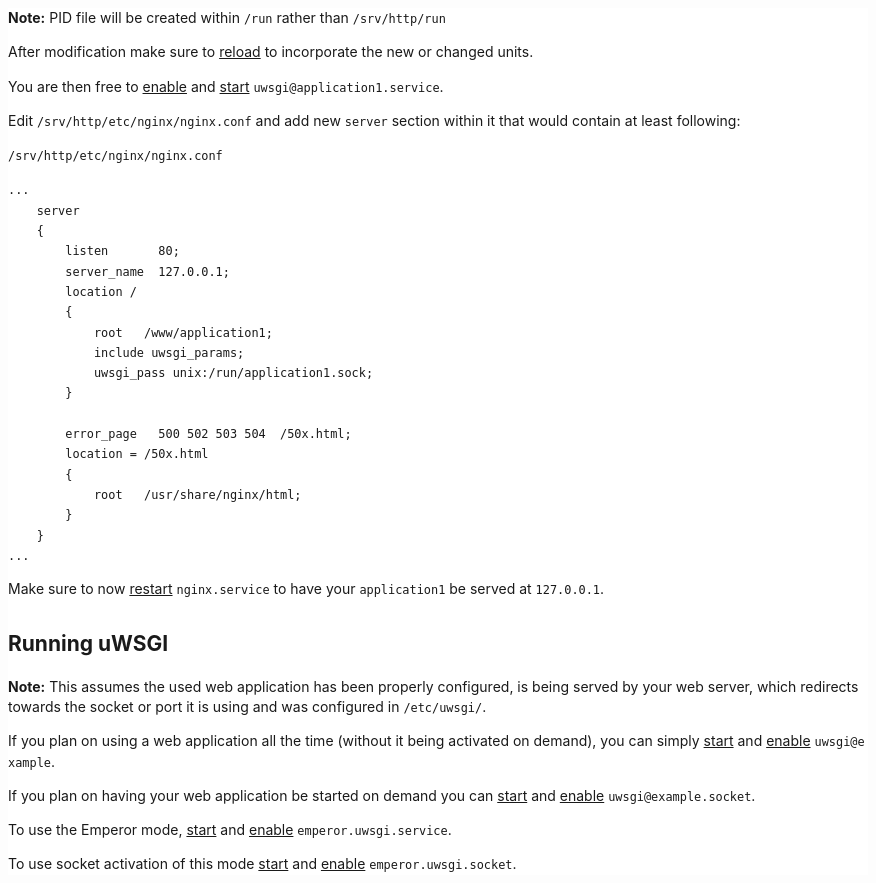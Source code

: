 **Note:** PID file will be created within `/run` rather than `/srv/http/run`

After modification make sure to [reload](/index.php/Reload "Reload") to incorporate the new or changed units.

You are then free to [enable](/index.php/Enable "Enable") and [start](/index.php/Start "Start") `uwsgi@application1.service`.

Edit `/srv/http/etc/nginx/nginx.conf` and add new `server` section within it that would contain at least following:

 `/srv/http/etc/nginx/nginx.conf` 
```
...
    server
    {
        listen       80;
        server_name  127.0.0.1;
        location /
        {
            root   /www/application1;
            include uwsgi_params;
            uwsgi_pass unix:/run/application1.sock;
        }

        error_page   500 502 503 504  /50x.html;
        location = /50x.html
        {
            root   /usr/share/nginx/html;
        }
    }
...

```

Make sure to now [restart](/index.php/Restart "Restart") `nginx.service` to have your `application1` be served at `127.0.0.1`.

## Running uWSGI

**Note:** This assumes the used web application has been properly configured, is being served by your web server, which redirects towards the socket or port it is using and was configured in `/etc/uwsgi/`.

If you plan on using a web application all the time (without it being activated on demand), you can simply [start](/index.php/Start "Start") and [enable](/index.php/Enable "Enable") `uwsgi@example`.

If you plan on having your web application be started on demand you can [start](/index.php/Start "Start") and [enable](/index.php/Enable "Enable") `uwsgi@example.socket`.

To use the Emperor mode, [start](/index.php/Start "Start") and [enable](/index.php/Enable "Enable") `emperor.uwsgi.service`.

To use socket activation of this mode [start](/index.php/Start "Start") and [enable](/index.php/Enable "Enable") `emperor.uwsgi.socket`.
